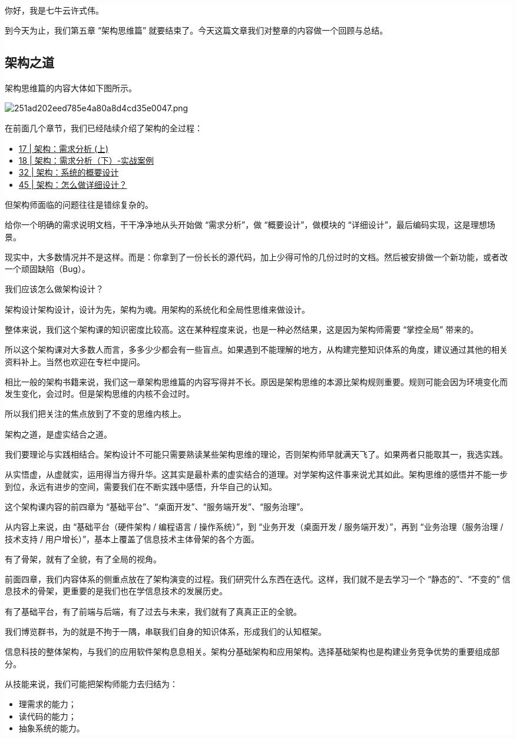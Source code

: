 你好，我是七牛云许式伟。

到今天为止，我们第五章 “架构思维篇” 就要结束了。今天这篇文章我们对整章的内容做一个回顾与总结。

## 架构之道

架构思维篇的内容大体如下图所示。

![251ad202eed785e4a80a8d4cd35e0047.png][]

在前面几个章节，我们已经陆续介绍了架构的全过程：

 *  [17 | 架构：需求分析 (上)][17 _ _]
 *  [18 | 架构：需求分析（下）-实战案例][18 _ _-]
 *  [32 | 架构：系统的概要设计][32 _]
 *  [45 | 架构：怎么做详细设计？][45 _]

但架构师面临的问题往往是错综复杂的。

给你一个明确的需求说明文档，干干净净地从头开始做 “需求分析”，做 “概要设计”，做模块的 “详细设计”，最后编码实现，这是理想场景。

现实中，大多数情况并不是这样。而是：你拿到了一份长长的源代码，加上少得可怜的几份过时的文档。然后被安排做一个新功能，或者改一个顽固缺陷（Bug）。

我们应该怎么做架构设计？

架构设计架构设计，设计为先，架构为魂。用架构的系统化和全局性思维来做设计。

整体来说，我们这个架构课的知识密度比较高。这在某种程度来说，也是一种必然结果，这是因为架构师需要 “掌控全局” 带来的。

所以这个架构课对大多数人而言，多多少少都会有一些盲点。如果遇到不能理解的地方，从构建完整知识体系的角度，建议通过其他的相关资料补上。当然也欢迎在专栏中提问。

相比一般的架构书籍来说，我们这一章架构思维篇的内容写得并不长。原因是架构思维的本源比架构规则重要。规则可能会因为环境变化而发生变化，会过时。但是架构思维的内核不会过时。

所以我们把关注的焦点放到了不变的思维内核上。

架构之道，是虚实结合之道。

我们要理论与实践相结合。架构设计不可能只需要熟读某些架构思维的理论，否则架构师早就满天飞了。如果两者只能取其一，我选实践。

从实悟虚，从虚就实，运用得当方得升华。这其实是最朴素的虚实结合的道理。对学架构这件事来说尤其如此。架构思维的感悟并不能一步到位，永远有进步的空间，需要我们在不断实践中感悟，升华自己的认知。

这个架构课内容的前四章为 “基础平台”、“桌面开发”、“服务端开发”、“服务治理”。

从内容上来说，由 “基础平台（硬件架构 / 编程语言 / 操作系统）”，到 “业务开发（桌面开发 / 服务端开发）”，再到 “业务治理（服务治理 / 技术支持 / 用户增长）”，基本上覆盖了信息技术主体骨架的各个方面。

有了骨架，就有了全貌，有了全局的视角。

前面四章，我们内容体系的侧重点放在了架构演变的过程。我们研究什么东西在迭代。这样，我们就不是去学习一个 “静态的”、“不变的” 信息技术的骨架，更重要的是我们也在学信息技术的发展历史。

有了基础平台，有了前端与后端，有了过去与未来，我们就有了真真正正的全貌。

我们博览群书，为的就是不拘于一隅，串联我们自身的知识体系，形成我们的认知框架。

信息科技的整体架构，与我们的应用软件架构息息相关。架构分基础架构和应用架构。选择基础架构也是构建业务竞争优势的重要组成部分。

从技能来说，我们可能把架构师能力去归结为：

 *  理需求的能力；
 *  读代码的能力；
 *  抽象系统的能力。


[251ad202eed785e4a80a8d4cd35e0047.png]: https://static001.geekbang.org/resource/image/25/47/251ad202eed785e4a80a8d4cd35e0047.png
[17 _ _]: https://time.geekbang.org/column/article/100140
[18 _ _-]: https://time.geekbang.org/column/article/100930
[32 _]: https://time.geekbang.org/column/article/117783
[45 _]: https://time.geekbang.org/column/article/142032
[62 _ _ _OCP]: https://time.geekbang.org/column/article/175236
[54 _]: https://time.geekbang.org/column/article/161467